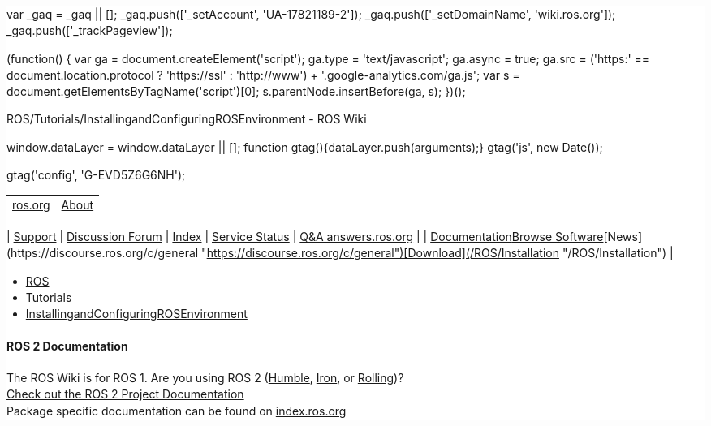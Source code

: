 

 var \_gaq = \_gaq || [];
 \_gaq.push(['\_setAccount', 'UA-17821189-2']);
 \_gaq.push(['\_setDomainName', 'wiki.ros.org']);
 \_gaq.push(['\_trackPageview']);

 (function() {
 var ga = document.createElement('script'); ga.type = 'text/javascript'; ga.async = true;
 ga.src = ('https:' == document.location.protocol ? 'https://ssl' : 'http://www') + '.google-analytics.com/ga.js';
 var s = document.getElementsByTagName('script')[0]; s.parentNode.insertBefore(ga, s);
 })();

ROS/Tutorials/InstallingandConfiguringROSEnvironment - ROS Wiki



 window.dataLayer = window.dataLayer || [];
 function gtag(){dataLayer.push(arguments);}
 gtag('js', new Date());

 gtag('config', 'G-EVD5Z6G6NH');



|  |  |
| --- | --- |
| [ros.org](/ "/") | [About](http://www.ros.org/about-ros "http://www.ros.org/about-ros")
 |
 [Support](/Support "/Support")
 |
 [Discussion Forum](http://discourse.ros.org/ "http://discourse.ros.org/")
 |
 [Index](http://index.ros.org/ "http://index.ros.org/")
 |
 [Service Status](http://status.ros.org/ "http://status.ros.org/")
 |
 [Q&A answers.ros.org](http://answers.ros.org/ "http://answers.ros.org/") |
| [Documentation](/ "/")[Browse Software](https://index.ros.org/packages "https://index.ros.org/packages")[News](https://discourse.ros.org/c/general "https://discourse.ros.org/c/general")[Download](/ROS/Installation "/ROS/Installation") |

* [ROS](/ROS "/ROS")
* [Tutorials](/ROS/Tutorials "/ROS/Tutorials")
* [InstallingandConfiguringROSEnvironment](/ROS/Tutorials/InstallingandConfiguringROSEnvironment "/ROS/Tutorials/InstallingandConfiguringROSEnvironment")

#### ROS 2 Documentation

The ROS Wiki is for ROS 1. Are you using ROS 2 ([Humble](http://docs.ros.org/en/humble/ "http://docs.ros.org/en/humble/"), [Iron](http://docs.ros.org/en/iron/ "http://docs.ros.org/en/iron/"), or [Rolling](http://docs.ros.org/en/rolling/ "http://docs.ros.org/en/rolling/"))?   
[Check out the ROS 2 Project Documentation](http://docs.ros.org "http://docs.ros.org")  
Package specific documentation can be found on [index.ros.org](https://index.ros.org "https://index.ros.org")
